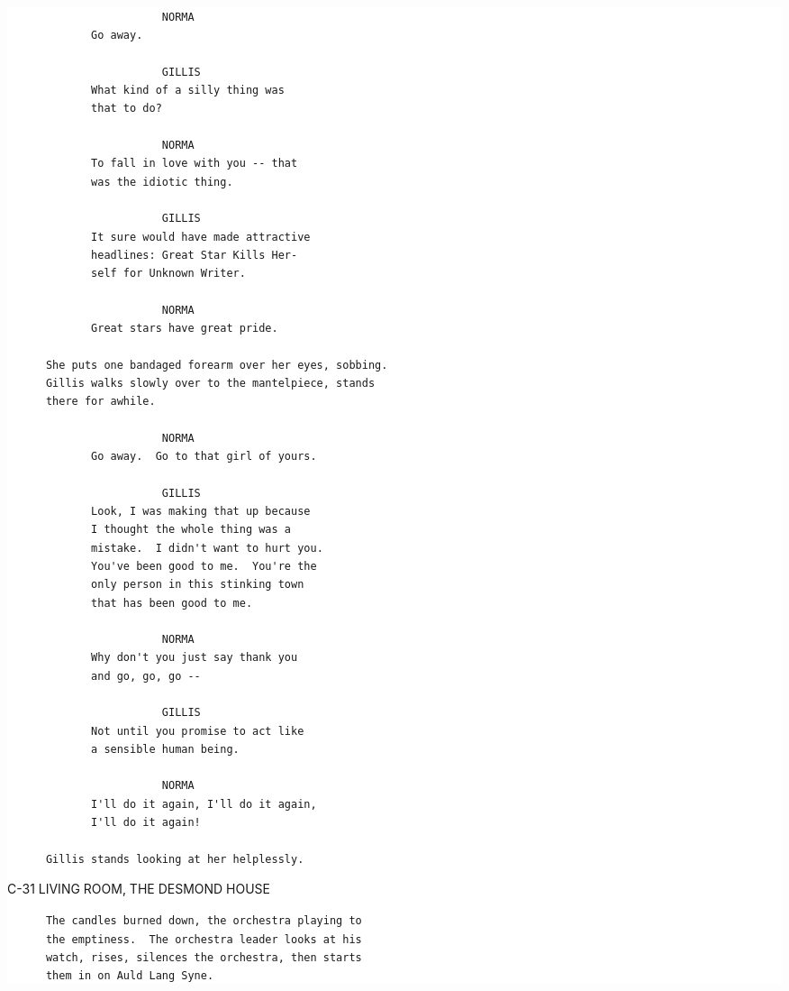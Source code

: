                             NORMA
                 Go away.

                            GILLIS
                 What kind of a silly thing was
                 that to do?

                            NORMA
                 To fall in love with you -- that
                 was the idiotic thing.

                            GILLIS
                 It sure would have made attractive
                 headlines: Great Star Kills Her-
                 self for Unknown Writer.

                            NORMA
                 Great stars have great pride.

          She puts one bandaged forearm over her eyes, sobbing.
          Gillis walks slowly over to the mantelpiece, stands
          there for awhile.

                            NORMA
                 Go away.  Go to that girl of yours.

                            GILLIS
                 Look, I was making that up because
                 I thought the whole thing was a
                 mistake.  I didn't want to hurt you.
                 You've been good to me.  You're the
                 only person in this stinking town
                 that has been good to me.

                            NORMA
                 Why don't you just say thank you
                 and go, go, go --

                            GILLIS
                 Not until you promise to act like
                 a sensible human being.

                            NORMA
                 I'll do it again, I'll do it again,
                 I'll do it again!

          Gillis stands looking at her helplessly.


  C-31    LIVING ROOM, THE DESMOND HOUSE

          The candles burned down, the orchestra playing to
          the emptiness.  The orchestra leader looks at his
          watch, rises, silences the orchestra, then starts
          them in on Auld Lang Syne.

                                                                       

